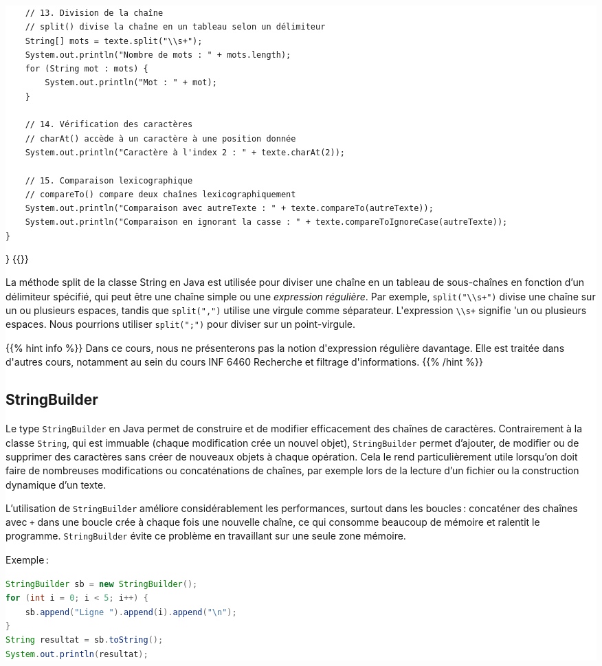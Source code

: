         // 13. Division de la chaîne
        // split() divise la chaîne en un tableau selon un délimiteur
        String[] mots = texte.split("\\s+");
        System.out.println("Nombre de mots : " + mots.length);
        for (String mot : mots) {
            System.out.println("Mot : " + mot);
        }

        // 14. Vérification des caractères
        // charAt() accède à un caractère à une position donnée
        System.out.println("Caractère à l'index 2 : " + texte.charAt(2));

        // 15. Comparaison lexicographique
        // compareTo() compare deux chaînes lexicographiquement
        System.out.println("Comparaison avec autreTexte : " + texte.compareTo(autreTexte));
        System.out.println("Comparaison en ignorant la casse : " + texte.compareToIgnoreCase(autreTexte));
    }
}
{{</inlineJava>}}


La méthode split de la classe String en Java est utilisée pour diviser une chaîne en un tableau de sous-chaînes en fonction d’un délimiteur spécifié, qui peut être une chaîne simple ou une *expression régulière*. Par exemple, `split("\\s+")` divise une chaîne sur un ou plusieurs espaces, tandis que `split(",")` utilise une virgule comme séparateur. L'expression `\\s+` signifie 'un ou plusieurs espaces.
Nous pourrions utiliser `split(";")` pour diviser sur un point-virgule.

{{% hint info %}}
Dans ce cours, nous ne présenterons pas la notion d'expression régulière davantage. Elle est traitée dans d'autres cours, notamment au sein du cours
INF 6460 Recherche et filtrage d'informations.
{{% /hint %}}


## StringBuilder

Le type <code>StringBuilder</code> en Java permet de construire et de modifier efficacement des chaînes de caractères. Contrairement à la classe <code>String</code>, qui est immuable (chaque modification crée un nouvel objet), <code>StringBuilder</code> permet d’ajouter, de modifier ou de supprimer des caractères sans créer de nouveaux objets à chaque opération. Cela le rend particulièrement utile lorsqu’on doit faire de nombreuses modifications ou concaténations de chaînes, par exemple lors de la lecture d’un fichier ou la construction dynamique d’un texte.

L’utilisation de <code>StringBuilder</code> améliore considérablement les performances, surtout dans les boucles : concaténer des chaînes avec <code>+</code> dans une boucle crée à chaque fois une nouvelle chaîne, ce qui consomme beaucoup de mémoire et ralentit le programme. <code>StringBuilder</code> évite ce problème en travaillant sur une seule zone mémoire.

Exemple :

```java  {style=github}
StringBuilder sb = new StringBuilder();
for (int i = 0; i < 5; i++) {
    sb.append("Ligne ").append(i).append("\n");
}
String resultat = sb.toString();
System.out.println(resultat);
```
